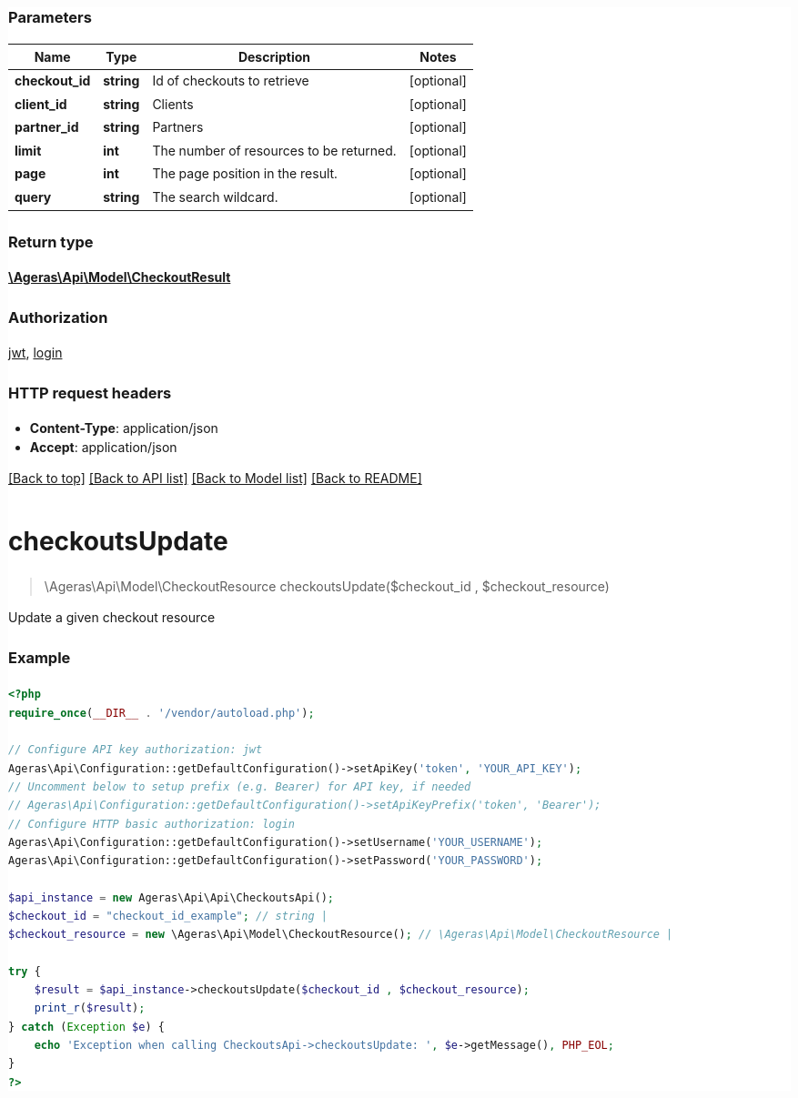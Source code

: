 ### Parameters

Name | Type | Description  | Notes
------------- | ------------- | ------------- | -------------
 **checkout_id** | **string**| Id of checkouts to retrieve | [optional]
 **client_id** | **string**| Clients | [optional]
 **partner_id** | **string**| Partners | [optional]
 **limit** | **int**| The number of resources to be returned. | [optional]
 **page** | **int**| The page position in the result. | [optional]
 **query** | **string**| The search wildcard. | [optional]

### Return type

[**\Ageras\Api\Model\CheckoutResult**](../Model/CheckoutResult.md)

### Authorization

[jwt](../../README.md#jwt), [login](../../README.md#login)

### HTTP request headers

 - **Content-Type**: application/json
 - **Accept**: application/json

[[Back to top]](#) [[Back to API list]](../../README.md#documentation-for-api-endpoints) [[Back to Model list]](../../README.md#documentation-for-models) [[Back to README]](../../README.md)

# **checkoutsUpdate**
> \Ageras\Api\Model\CheckoutResource checkoutsUpdate($checkout_id , $checkout_resource)

Update a given checkout resource

### Example
```php
<?php
require_once(__DIR__ . '/vendor/autoload.php');

// Configure API key authorization: jwt
Ageras\Api\Configuration::getDefaultConfiguration()->setApiKey('token', 'YOUR_API_KEY');
// Uncomment below to setup prefix (e.g. Bearer) for API key, if needed
// Ageras\Api\Configuration::getDefaultConfiguration()->setApiKeyPrefix('token', 'Bearer');
// Configure HTTP basic authorization: login
Ageras\Api\Configuration::getDefaultConfiguration()->setUsername('YOUR_USERNAME');
Ageras\Api\Configuration::getDefaultConfiguration()->setPassword('YOUR_PASSWORD');

$api_instance = new Ageras\Api\Api\CheckoutsApi();
$checkout_id = "checkout_id_example"; // string | 
$checkout_resource = new \Ageras\Api\Model\CheckoutResource(); // \Ageras\Api\Model\CheckoutResource | 

try {
    $result = $api_instance->checkoutsUpdate($checkout_id , $checkout_resource);
    print_r($result);
} catch (Exception $e) {
    echo 'Exception when calling CheckoutsApi->checkoutsUpdate: ', $e->getMessage(), PHP_EOL;
}
?>
```
